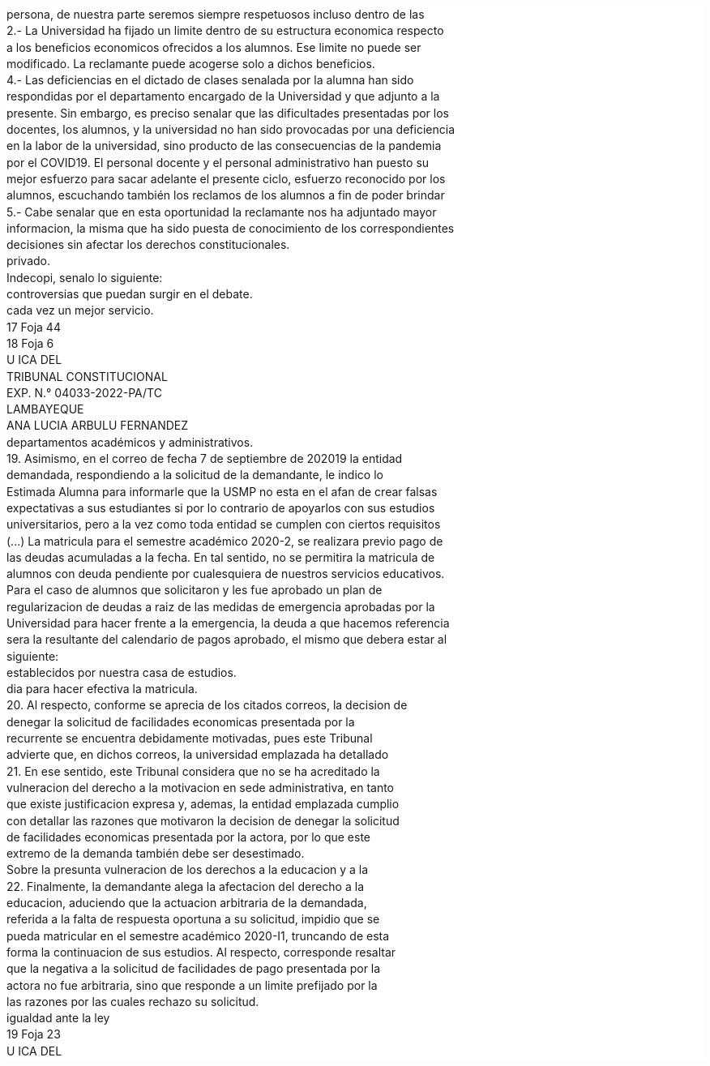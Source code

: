persona, de nuestra parte seremos siempre respetuosos incluso dentro de las  
2.- La Universidad ha fijado un limite dentro de su estructura economica respecto  
a los beneficios economicos ofrecidos a los alumnos. Ese limite no puede ser  
modificado. La reclamante puede acogerse solo a dichos beneficios.  
4.- Las deficiencias en el dictado de clases senalada por la alumna han sido  
respondidas por el departamento encargado de la Universidad y que adjunto a la  
presente. Sin embargo, es preciso senalar que las dificultades presentadas por los  
docentes, los alumnos, y la universidad no han sido provocadas por una deficiencia  
en la labor de la universidad, sino producto de las consecuencias de la pandemia  
por el COVID19. El personal docente y el personal administrativo han puesto su  
mejor esfuerzo para sacar adelante el presente ciclo, esfuerzo reconocido por los  
alumnos, escuchando también los reclamos de los alumnos a fin de poder brindar  
5.- Cabe senalar que en esta oportunidad la reclamante nos ha adjuntado mayor  
informacion, la misma que ha sido puesta de conocimiento de los correspondientes  
decisiones sin afectar los derechos constitucionales.  
privado.  
Indecopi, senalo lo siguiente:  
controversias que puedan surgir en el debate.  
cada vez un mejor servicio.  
17 Foja 44  
18 Foja 6  
U ICA DEL  
TRIBUNAL CONSTITUCIONAL  
EXP. N.° 04033-2022-PA/TC  
LAMBAYEQUE  
ANA LUCIA ARBULU FERNANDEZ  
departamentos académicos y administrativos.  
19. Asimismo, en el correo de fecha 7 de septiembre de 202019 la entidad  
demandada, respondiendo a la solicitud de la demandante, le indico lo  
Estimada Alumna para informarle que la USMP no esta en el afan de crear falsas  
expectativas a sus estudiantes si por lo contrario de apoyarlos con sus estudios  
universitarios, pero a la vez como toda entidad se cumplen con ciertos requisitos  
(...) La matricula para el semestre académico 2020-2, se realizara previo pago de  
las deudas acumuladas a la fecha. En tal sentido, no se permitira la matricula de  
alumnos con deuda pendiente por cualesquiera de nuestros servicios educativos.  
Para el caso de alumnos que solicitaron y les fue aprobado un plan de  
regularizacion de deudas a raiz de las medidas de emergencia aprobadas por la  
Universidad para hacer frente a la emergencia, la deuda a que hacemos referencia  
sera la resultante del calendario de pagos aprobado, el mismo que debera estar al  
siguiente:  
establecidos por nuestra casa de estudios.  
dia para hacer efectiva la matricula.  
20. Al respecto, conforme se aprecia de los citados correos, la decision de  
denegar la solicitud de facilidades economicas presentada por la  
recurrente se encuentra debidamente motivadas, pues este Tribunal  
advierte que, en dichos correos, la universidad emplazada ha detallado  
21. En ese sentido, este Tribunal considera que no se ha acreditado la  
vulneracion del derecho a la motivacion en sede administrativa, en tanto  
que existe justificacion expresa y, ademas, la entidad emplazada cumplio  
con detallar las razones que motivaron la decision de denegar la solicitud  
de facilidades economicas presentada por la actora, por lo que este  
extremo de la demanda también debe ser desestimado.  
Sobre la presunta vulneracion de los derechos a la educacion y a la  
22. Finalmente, la demandante alega la afectacion del derecho a la  
educacion, aduciendo que la actuacion arbitraria de la demandada,  
referida a la falta de respuesta oportuna a su solicitud, impidio que se  
pueda matricular en el semestre académico 2020-I1, truncando de esta  
forma la continuacion de sus estudios. Al respecto, corresponde resaltar  
que la negativa a la solicitud de facilidades de pago presentada por la  
actora no fue arbitraria, sino que responde a un limite prefijado por la  
las razones por las cuales rechazo su solicitud.  
igualdad ante la ley  
19 Foja 23  
U ICA DEL  